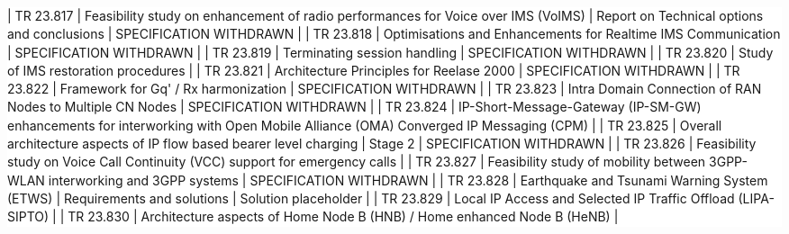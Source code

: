 | TR 23.817                                                               | Feasibility study on enhancement of radio performances for Voice over IMS (VoIMS)                                                                                | Report on Technical options and conclusions                                                                                                                                               | SPECIFICATION WITHDRAWN                                                                                                                                               |
| TR 23.818                                                               | Optimisations and Enhancements for Realtime IMS Communication                                                                                                    | SPECIFICATION WITHDRAWN                                                                                                                                                                   |
| TR 23.819                                                               | Terminating session handling                                                                                                                                     | SPECIFICATION WITHDRAWN                                                                                                                                                                   |
| TR 23.820                                                               | Study of IMS restoration procedures                                                                                                                              |
| TR 23.821                                                               | Architecture Principles for Reelase 2000                                                                                                                         | SPECIFICATION WITHDRAWN                                                                                                                                                                   |
| TR 23.822                                                               | Framework for Gq' / Rx harmonization                                                                                                                             | SPECIFICATION WITHDRAWN                                                                                                                                                                   |
| TR 23.823                                                               | Intra Domain Connection of RAN Nodes to Multiple CN Nodes                                                                                                        | SPECIFICATION WITHDRAWN                                                                                                                                                                   |
| TR 23.824                                                               | IP-Short-Message-Gateway (IP-SM-GW) enhancements for interworking with Open Mobile Alliance (OMA) Converged IP Messaging (CPM)                                   |
| TR 23.825                                                               | Overall architecture aspects of IP flow based bearer level charging                                                                                              | Stage 2                                                                                                                                                                                   | SPECIFICATION WITHDRAWN                                                                                                                                               |
| TR 23.826                                                               | Feasibility study on Voice Call Continuity (VCC) support for emergency calls                                                                                     |
| TR 23.827                                                               | Feasibility study of mobility between 3GPP-WLAN interworking and 3GPP systems                                                                                    | SPECIFICATION WITHDRAWN                                                                                                                                                                   |
| TR 23.828                                                               | Earthquake and Tsunami Warning System (ETWS)                                                                                                                     | Requirements and solutions                                                                                                                                                                | Solution placeholder                                                                                                                                                  |
| TR 23.829                                                               | Local IP Access and Selected IP Traffic Offload (LIPA-SIPTO)                                                                                                     |
| TR 23.830                                                               | Architecture aspects of Home Node B (HNB) / Home enhanced Node B (HeNB)                                                                                          |